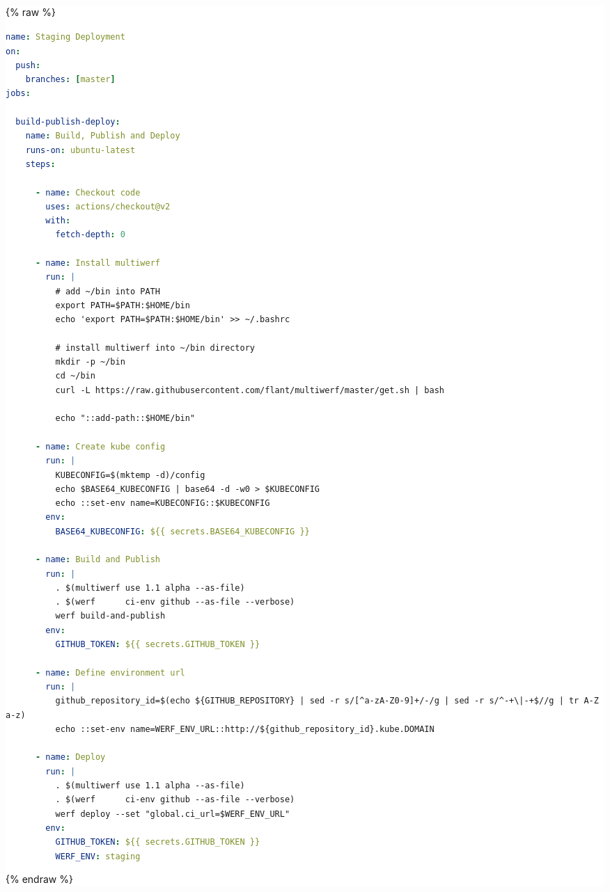 {% raw %}
```yaml
name: Staging Deployment
on:
  push:
    branches: [master]
jobs:

  build-publish-deploy:
    name: Build, Publish and Deploy
    runs-on: ubuntu-latest
    steps:

      - name: Checkout code
        uses: actions/checkout@v2
        with:
          fetch-depth: 0

      - name: Install multiwerf
        run: |
          # add ~/bin into PATH
          export PATH=$PATH:$HOME/bin
          echo 'export PATH=$PATH:$HOME/bin' >> ~/.bashrc

          # install multiwerf into ~/bin directory
          mkdir -p ~/bin
          cd ~/bin
          curl -L https://raw.githubusercontent.com/flant/multiwerf/master/get.sh | bash

          echo "::add-path::$HOME/bin"

      - name: Create kube config
        run: |
          KUBECONFIG=$(mktemp -d)/config
          echo $BASE64_KUBECONFIG | base64 -d -w0 > $KUBECONFIG
          echo ::set-env name=KUBECONFIG::$KUBECONFIG
        env:
          BASE64_KUBECONFIG: ${{ secrets.BASE64_KUBECONFIG }}

      - name: Build and Publish
        run: |
          . $(multiwerf use 1.1 alpha --as-file)
          . $(werf      ci-env github --as-file --verbose)
          werf build-and-publish
        env:
          GITHUB_TOKEN: ${{ secrets.GITHUB_TOKEN }}

      - name: Define environment url
        run: |
          github_repository_id=$(echo ${GITHUB_REPOSITORY} | sed -r s/[^a-zA-Z0-9]+/-/g | sed -r s/^-+\|-+$//g | tr A-Z a-z)
          echo ::set-env name=WERF_ENV_URL::http://${github_repository_id}.kube.DOMAIN

      - name: Deploy
        run: |
          . $(multiwerf use 1.1 alpha --as-file)
          . $(werf      ci-env github --as-file --verbose)
          werf deploy --set "global.ci_url=$WERF_ENV_URL"
        env:
          GITHUB_TOKEN: ${{ secrets.GITHUB_TOKEN }}
          WERF_ENV: staging
```
{% endraw %}
